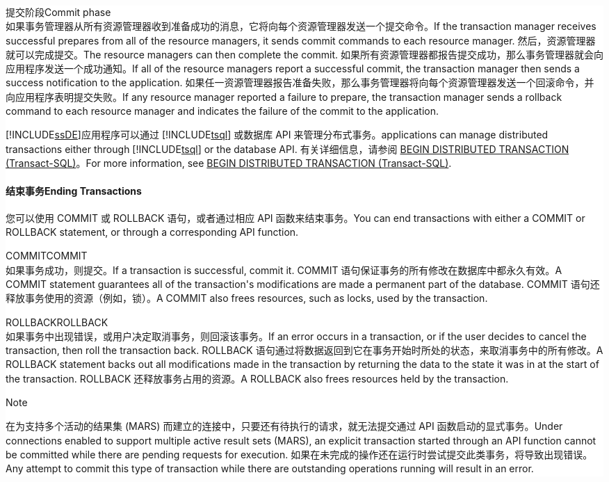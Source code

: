  <span data-ttu-id="fd73b-226">提交阶段</span><span class="sxs-lookup"><span data-stu-id="fd73b-226">Commit phase</span></span>  
 <span data-ttu-id="fd73b-227">如果事务管理器从所有资源管理器收到准备成功的消息，它将向每个资源管理器发送一个提交命令。</span><span class="sxs-lookup"><span data-stu-id="fd73b-227">If the transaction manager receives successful prepares from all of the resource managers, it sends commit commands to each resource manager.</span></span> <span data-ttu-id="fd73b-228">然后，资源管理器就可以完成提交。</span><span class="sxs-lookup"><span data-stu-id="fd73b-228">The resource managers can then complete the commit.</span></span> <span data-ttu-id="fd73b-229">如果所有资源管理器都报告提交成功，那么事务管理器就会向应用程序发送一个成功通知。</span><span class="sxs-lookup"><span data-stu-id="fd73b-229">If all of the resource managers report a successful commit, the transaction manager then sends a success notification to the application.</span></span> <span data-ttu-id="fd73b-230">如果任一资源管理器报告准备失败，那么事务管理器将向每个资源管理器发送一个回滚命令，并向应用程序表明提交失败。</span><span class="sxs-lookup"><span data-stu-id="fd73b-230">If any resource manager reported a failure to prepare, the transaction manager sends a rollback command to each resource manager and indicates the failure of the commit to the application.</span></span>  
  
 [!INCLUDE[ssDE](../includes/ssde-md.md)]<span data-ttu-id="fd73b-231">应用程序可以通过 [!INCLUDE[tsql](../includes/tsql-md.md)] 或数据库 API 来管理分布式事务。</span><span class="sxs-lookup"><span data-stu-id="fd73b-231">applications can manage distributed transactions either through [!INCLUDE[tsql](../includes/tsql-md.md)] or the database API.</span></span> <span data-ttu-id="fd73b-232">有关详细信息，请参阅 [BEGIN DISTRIBUTED TRANSACTION (Transact-SQL)](/sql/t-sql/language-elements/begin-distributed-transaction-transact-sql)。</span><span class="sxs-lookup"><span data-stu-id="fd73b-232">For more information, see [BEGIN DISTRIBUTED TRANSACTION &#40;Transact-SQL&#41;](/sql/t-sql/language-elements/begin-distributed-transaction-transact-sql).</span></span>  
  
#### <a name="ending-transactions"></a><span data-ttu-id="fd73b-233">结束事务</span><span class="sxs-lookup"><span data-stu-id="fd73b-233">Ending Transactions</span></span>  

 <span data-ttu-id="fd73b-234">您可以使用 COMMIT 或 ROLLBACK 语句，或者通过相应 API 函数来结束事务。</span><span class="sxs-lookup"><span data-stu-id="fd73b-234">You can end transactions with either a COMMIT or ROLLBACK statement, or through a corresponding API function.</span></span>  
  
 <span data-ttu-id="fd73b-235">COMMIT</span><span class="sxs-lookup"><span data-stu-id="fd73b-235">COMMIT</span></span>  
 <span data-ttu-id="fd73b-236">如果事务成功，则提交。</span><span class="sxs-lookup"><span data-stu-id="fd73b-236">If a transaction is successful, commit it.</span></span> <span data-ttu-id="fd73b-237">COMMIT 语句保证事务的所有修改在数据库中都永久有效。</span><span class="sxs-lookup"><span data-stu-id="fd73b-237">A COMMIT statement guarantees all of the transaction's modifications are made a permanent part of the database.</span></span> <span data-ttu-id="fd73b-238">COMMIT 语句还释放事务使用的资源（例如，锁）。</span><span class="sxs-lookup"><span data-stu-id="fd73b-238">A COMMIT also frees resources, such as locks, used by the transaction.</span></span>  
  
 <span data-ttu-id="fd73b-239">ROLLBACK</span><span class="sxs-lookup"><span data-stu-id="fd73b-239">ROLLBACK</span></span>  
 <span data-ttu-id="fd73b-240">如果事务中出现错误，或用户决定取消事务，则回滚该事务。</span><span class="sxs-lookup"><span data-stu-id="fd73b-240">If an error occurs in a transaction, or if the user decides to cancel the transaction, then roll the transaction back.</span></span> <span data-ttu-id="fd73b-241">ROLLBACK 语句通过将数据返回到它在事务开始时所处的状态，来取消事务中的所有修改。</span><span class="sxs-lookup"><span data-stu-id="fd73b-241">A ROLLBACK statement backs out all modifications made in the transaction by returning the data to the state it was in at the start of the transaction.</span></span> <span data-ttu-id="fd73b-242">ROLLBACK 还释放事务占用的资源。</span><span class="sxs-lookup"><span data-stu-id="fd73b-242">A ROLLBACK also frees resources held by the transaction.</span></span>  
  
> [!NOTE]  
>  <span data-ttu-id="fd73b-243">在为支持多个活动的结果集 (MARS) 而建立的连接中，只要还有待执行的请求，就无法提交通过 API 函数启动的显式事务。</span><span class="sxs-lookup"><span data-stu-id="fd73b-243">Under connections enabled to support multiple active result sets (MARS), an explicit transaction started through an API function cannot be committed while there are pending requests for execution.</span></span> <span data-ttu-id="fd73b-244">如果在未完成的操作还在运行时尝试提交此类事务，将导致出现错误。</span><span class="sxs-lookup"><span data-stu-id="fd73b-244">Any attempt to commit this type of  transaction while there are outstanding operations running will result in an error.</span></span>  
  